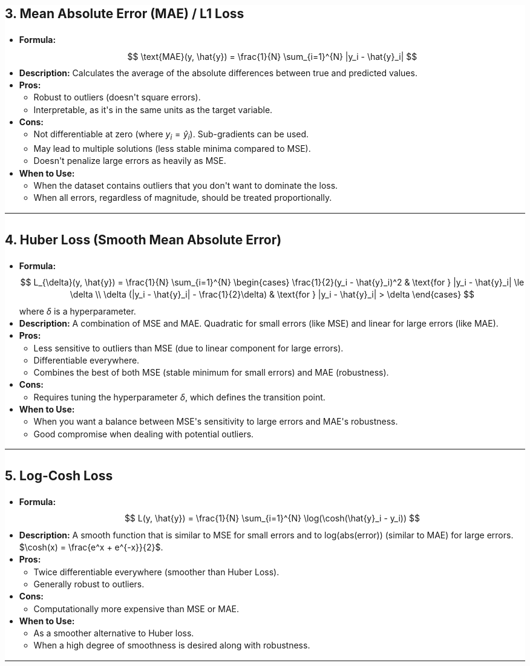 
## 3. Mean Absolute Error (MAE) / L1 Loss

*   **Formula:**
    $$ \text{MAE}(y, \hat{y}) = \frac{1}{N} \sum_{i=1}^{N} |y_i - \hat{y}_i| $$
*   **Description:** Calculates the average of the absolute differences between true and predicted values.
*   **Pros:**
    *   Robust to outliers (doesn't square errors).
    *   Interpretable, as it's in the same units as the target variable.
*   **Cons:**
    *   Not differentiable at zero (where $y_i = \hat{y}_i$). Sub-gradients can be used.
    *   May lead to multiple solutions (less stable minima compared to MSE).
    *   Doesn't penalize large errors as heavily as MSE.
*   **When to Use:**
    *   When the dataset contains outliers that you don't want to dominate the loss.
    *   When all errors, regardless of magnitude, should be treated proportionally.

---

## 4. Huber Loss (Smooth Mean Absolute Error)

*   **Formula:**
    $$ L_{\delta}(y, \hat{y}) = \frac{1}{N} \sum_{i=1}^{N} \begin{cases} \frac{1}{2}(y_i - \hat{y}_i)^2 & \text{for } |y_i - \hat{y}_i| \le \delta \\ \delta (|y_i - \hat{y}_i| - \frac{1}{2}\delta) & \text{for } |y_i - \hat{y}_i| > \delta \end{cases} $$
    where $\delta$ is a hyperparameter.
*   **Description:** A combination of MSE and MAE. Quadratic for small errors (like MSE) and linear for large errors (like MAE).
*   **Pros:**
    *   Less sensitive to outliers than MSE (due to linear component for large errors).
    *   Differentiable everywhere.
    *   Combines the best of both MSE (stable minimum for small errors) and MAE (robustness).
*   **Cons:**
    *   Requires tuning the hyperparameter $\delta$, which defines the transition point.
*   **When to Use:**
    *   When you want a balance between MSE's sensitivity to large errors and MAE's robustness.
    *   Good compromise when dealing with potential outliers.

---

## 5. Log-Cosh Loss

*   **Formula:**
    $$ L(y, \hat{y}) = \frac{1}{N} \sum_{i=1}^{N} \log(\cosh(\hat{y}_i - y_i)) $$
*   **Description:** A smooth function that is similar to MSE for small errors and to log(abs(error)) (similar to MAE) for large errors. $\cosh(x) = \frac{e^x + e^{-x}}{2}$.
*   **Pros:**
    *   Twice differentiable everywhere (smoother than Huber Loss).
    *   Generally robust to outliers.
*   **Cons:**
    *   Computationally more expensive than MSE or MAE.
*   **When to Use:**
    *   As a smoother alternative to Huber loss.
    *   When a high degree of smoothness is desired along with robustness.

---